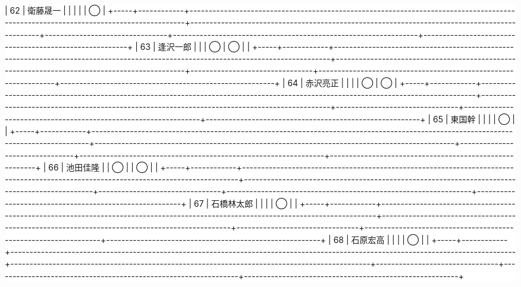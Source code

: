 |  62 | 衛藤晟一   |                                                                                                                                    |                                                                                              |                                |                                                                | ◯                                                      |
+-----+------------+------------------------------------------------------------------------------------------------------------------------------------+----------------------------------------------------------------------------------------------+--------------------------------+----------------------------------------------------------------+--------------------------------------------------------+
|  63 | 逢沢一郎   |                                                                                                                                    |                                                                                              | ◯                              | ◯                                                              |                                                        |
+-----+------------+------------------------------------------------------------------------------------------------------------------------------------+----------------------------------------------------------------------------------------------+--------------------------------+----------------------------------------------------------------+--------------------------------------------------------+
|  64 | 赤沢亮正   |                                                                                                                                    |                                                                                              |                                | ◯                                                              | ◯                                                      |
+-----+------------+------------------------------------------------------------------------------------------------------------------------------------+----------------------------------------------------------------------------------------------+--------------------------------+----------------------------------------------------------------+--------------------------------------------------------+
|  65 | 東国幹     |                                                                                                                                    |                                                                                              |                                | ◯                                                              |                                                        |
+-----+------------+------------------------------------------------------------------------------------------------------------------------------------+----------------------------------------------------------------------------------------------+--------------------------------+----------------------------------------------------------------+--------------------------------------------------------+
|  66 | 池田佳隆   |                                                                                                                                    | ◯                                                                                            |                                | ◯                                                              |                                                        |
+-----+------------+------------------------------------------------------------------------------------------------------------------------------------+----------------------------------------------------------------------------------------------+--------------------------------+----------------------------------------------------------------+--------------------------------------------------------+
|  67 | 石橋林太郎 |                                                                                                                                    |                                                                                              |                                | ◯                                                              |                                                        |
+-----+------------+------------------------------------------------------------------------------------------------------------------------------------+----------------------------------------------------------------------------------------------+--------------------------------+----------------------------------------------------------------+--------------------------------------------------------+
|  68 | 石原宏高   |                                                                                                                                    |                                                                                              |                                | ◯                                                              |                                                        |
+-----+------------+------------------------------------------------------------------------------------------------------------------------------------+----------------------------------------------------------------------------------------------+--------------------------------+----------------------------------------------------------------+--------------------------------------------------------+